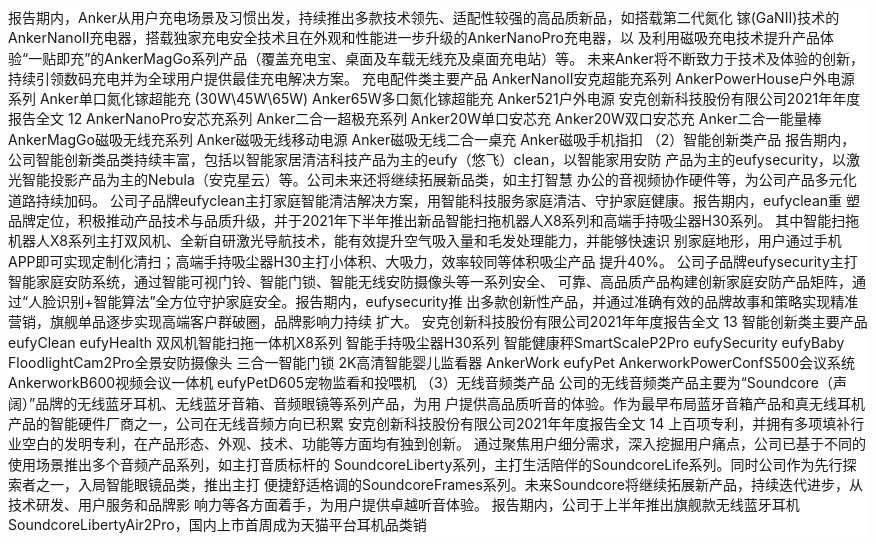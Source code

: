 报告期内，Anker从用户充电场景及习惯出发，持续推出多款技术领先、适配性较强的高品质新品，如搭载第二代氮化
镓(GaNII)技术的AnkerNanoII充电器，搭载独家充电安全技术且在外观和性能进一步升级的AnkerNanoPro充电器，以
及利用磁吸充电技术提升产品体验“一贴即充”的AnkerMagGo系列产品（覆盖充电宝、桌面及车载无线充及桌面充电站）等。
未来Anker将不断致力于技术及体验的创新，持续引领数码充电并为全球用户提供最佳充电解决方案。
充电配件类主要产品
AnkerNanoII安克超能充系列
AnkerPowerHouse户外电源系列
Anker单口氮化镓超能充
(30W\45W\65W)
Anker65W多口氮化镓超能充
Anker521户外电源
安克创新科技股份有限公司2021年年度报告全文
12
AnkerNanoPro安芯充系列
Anker二合一超极充系列
Anker20W单口安芯充
Anker20W双口安芯充
Anker二合一能量棒
AnkerMagGo磁吸无线充系列
Anker磁吸无线移动电源
Anker磁吸无线二合一桌充
Anker磁吸手机指扣
（2）智能创新类产品
报告期内，公司智能创新类品类持续丰富，包括以智能家居清洁科技产品为主的eufy（悠飞）clean，以智能家用安防
产品为主的eufysecurity，以激光智能投影产品为主的Nebula（安克星云）等。公司未来还将继续拓展新品类，如主打智慧
办公的音视频协作硬件等，为公司产品多元化道路持续加码。
公司子品牌eufyclean主打家庭智能清洁解决方案，用智能科技服务家庭清洁、守护家庭健康。报告期内，eufyclean重
塑品牌定位，积极推动产品技术与品质升级，并于2021年下半年推出新品智能扫拖机器人X8系列和高端手持吸尘器H30系列。
其中智能扫拖机器人X8系列主打双风机、全新自研激光导航技术，能有效提升空气吸入量和毛发处理能力，并能够快速识
别家庭地形，用户通过手机APP即可实现定制化清扫；高端手持吸尘器H30主打小体积、大吸力，效率较同等体积吸尘产品
提升40%。
公司子品牌eufysecurity主打智能家庭安防系统，通过智能可视门铃、智能门锁、智能无线安防摄像头等一系列安全、
可靠、高品质产品构建创新家庭安防产品矩阵，通过“人脸识别+智能算法”全方位守护家庭安全。报告期内，eufysecurity推
出多款创新性产品，并通过准确有效的品牌故事和策略实现精准营销，旗舰单品逐步实现高端客户群破圈，品牌影响力持续
扩大。
安克创新科技股份有限公司2021年年度报告全文
13
智能创新类主要产品
eufyClean
eufyHealth
双风机智能扫拖一体机X8系列
智能手持吸尘器H30系列
智能健康秤SmartScaleP2Pro
eufySecurity
eufyBaby
FloodlightCam2Pro全景安防摄像头
三合一智能门锁
2K高清智能婴儿监看器
AnkerWork
eufyPet
AnkerworkPowerConfS500会议系统
AnkerworkB600视频会议一体机
eufyPetD605宠物监看和投喂机
（3）无线音频类产品
公司的无线音频类产品主要为“Soundcore（声阔）”品牌的无线蓝牙耳机、无线蓝牙音箱、音频眼镜等系列产品，为用
户提供高品质听音的体验。作为最早布局蓝牙音箱产品和真无线耳机产品的智能硬件厂商之一，公司在无线音频方向已积累
安克创新科技股份有限公司2021年年度报告全文
14
上百项专利，并拥有多项填补行业空白的发明专利，在产品形态、外观、技术、功能等方面均有独到创新。
通过聚焦用户细分需求，深入挖掘用户痛点，公司已基于不同的使用场景推出多个音频产品系列，如主打音质标杆的
SoundcoreLiberty系列，主打生活陪伴的SoundcoreLife系列。同时公司作为先行探索者之一，入局智能眼镜品类，推出主打
便捷舒适格调的SoundcoreFrames系列。未来Soundcore将继续拓展新产品，持续迭代进步，从技术研发、用户服务和品牌影
响力等各方面着手，为用户提供卓越听音体验。
报告期内，公司于上半年推出旗舰款无线蓝牙耳机SoundcoreLibertyAir2Pro，国内上市首周成为天猫平台耳机品类销